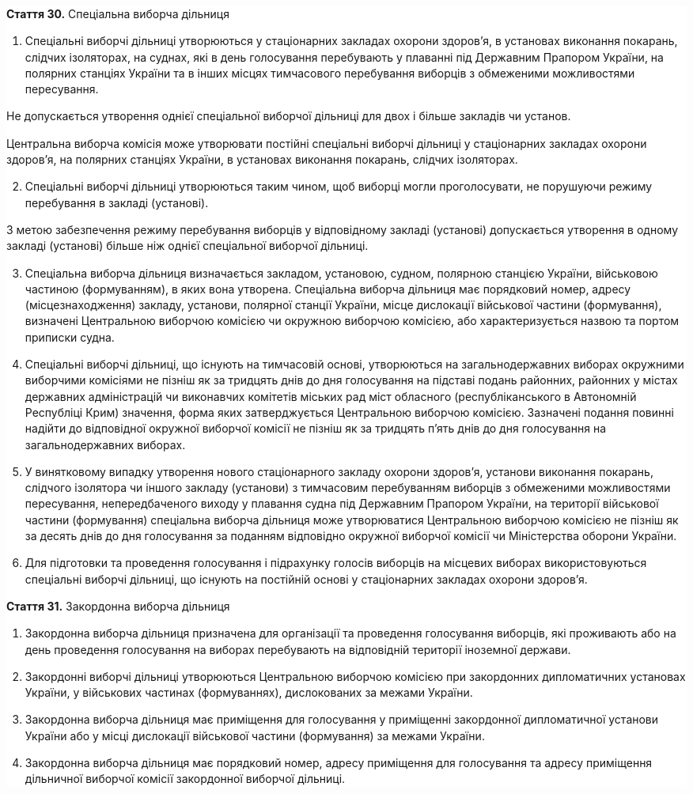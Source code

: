 **Стаття 30.** Спеціальна виборча дільниця

1. Спеціальні виборчі дільниці утворюються у стаціонарних закладах охорони здоров’я, в установах виконання покарань, слідчих ізоляторах, на суднах, які в день голосування перебувають у плаванні під Державним Прапором України, на полярних станціях України та в інших місцях тимчасового перебування виборців з обмеженими можливостями пересування.

Не допускається утворення однієї спеціальної виборчої дільниці для двох і більше закладів чи установ.

Центральна виборча комісія може утворювати постійні спеціальні виборчі дільниці у стаціонарних закладах охорони здоров’я, на полярних станціях України, в установах виконання покарань, слідчих ізоляторах.

2. Спеціальні виборчі дільниці утворюються таким чином, щоб виборці могли проголосувати, не порушуючи режиму перебування в закладі (установі).

З метою забезпечення режиму перебування виборців у відповідному закладі (установі) допускається утворення в одному закладі (установі) більше ніж однієї спеціальної виборчої дільниці.

3. Спеціальна виборча дільниця визначається закладом, установою, судном, полярною станцією України, військовою частиною (формуванням), в яких вона утворена. Спеціальна виборча дільниця має порядковий номер, адресу (місцезнаходження) закладу, установи, полярної станції України, місце дислокації військової частини (формування), визначені Центральною виборчою комісією чи окружною виборчою комісією, або характеризується назвою та портом приписки судна.

4. Спеціальні виборчі дільниці, що існують на тимчасовій основі, утворюються на загальнодержавних виборах окружними виборчими комісіями не пізніш як за тридцять днів до дня голосування на підставі подань районних, районних у містах державних адміністрацій чи виконавчих комітетів міських рад міст обласного (республіканського в Автономній Республіці Крим) значення, форма яких затверджується Центральною виборчою комісією. Зазначені подання повинні надійти до відповідної окружної виборчої комісії не пізніш як за тридцять п’ять днів до дня голосування на загальнодержавних виборах.

5. У винятковому випадку утворення нового стаціонарного закладу охорони здоров’я, установи виконання покарань, слідчого ізолятора чи іншого закладу (установи) з тимчасовим перебуванням виборців з обмеженими можливостями пересування, непередбаченого виходу у плавання судна під Державним Прапором України, на території військової частини (формування) спеціальна виборча дільниця може утворюватися Центральною виборчою комісією не пізніш як за десять днів до дня голосування за поданням відповідно окружної виборчої комісії чи Міністерства оборони України.

6. Для підготовки та проведення голосування і підрахунку голосів виборців на місцевих виборах використовуються спеціальні виборчі дільниці, що існують на постійній основі у стаціонарних закладах охорони здоров’я.

**Стаття 31.** Закордонна виборча дільниця

1. Закордонна виборча дільниця призначена для організації та проведення голосування виборців, які проживають або на день проведення голосування на виборах перебувають на відповідній території іноземної держави.

2. Закордонні виборчі дільниці утворюються Центральною виборчою комісією при закордонних дипломатичних установах України, у військових частинах (формуваннях), дислокованих за межами України.

3. Закордонна виборча дільниця має приміщення для голосування у приміщенні закордонної дипломатичної установи України або у місці дислокації військової частини (формування) за межами України.

4. Закордонна виборча дільниця має порядковий номер, адресу приміщення для голосування та адресу приміщення дільничної виборчої комісії закордонної виборчої дільниці.

